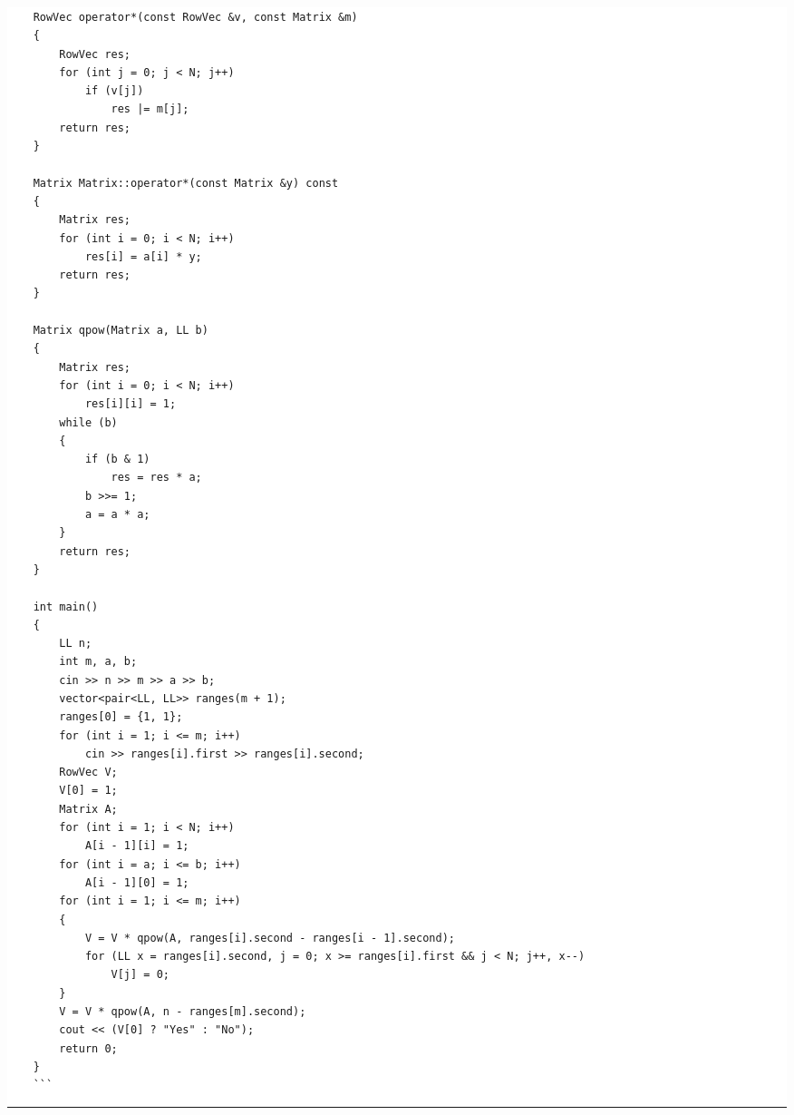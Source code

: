         RowVec operator*(const RowVec &v, const Matrix &m)
        {
            RowVec res;
            for (int j = 0; j < N; j++)
                if (v[j])
                    res |= m[j];
            return res;
        }
    
        Matrix Matrix::operator*(const Matrix &y) const
        {
            Matrix res;
            for (int i = 0; i < N; i++)
                res[i] = a[i] * y;
            return res;
        }
    
        Matrix qpow(Matrix a, LL b)
        {
            Matrix res;
            for (int i = 0; i < N; i++)
                res[i][i] = 1;
            while (b)
            {
                if (b & 1)
                    res = res * a;
                b >>= 1;
                a = a * a;
            }
            return res;
        }
    
        int main()
        {
            LL n;
            int m, a, b;
            cin >> n >> m >> a >> b;
            vector<pair<LL, LL>> ranges(m + 1);
            ranges[0] = {1, 1};
            for (int i = 1; i <= m; i++)
                cin >> ranges[i].first >> ranges[i].second;
            RowVec V;
            V[0] = 1;
            Matrix A;
            for (int i = 1; i < N; i++)
                A[i - 1][i] = 1;
            for (int i = a; i <= b; i++)
                A[i - 1][0] = 1;
            for (int i = 1; i <= m; i++)
            {
                V = V * qpow(A, ranges[i].second - ranges[i - 1].second);
                for (LL x = ranges[i].second, j = 0; x >= ranges[i].first && j < N; j++, x--)
                    V[j] = 0;
            }
            V = V * qpow(A, n - ranges[m].second);
            cout << (V[0] ? "Yes" : "No");
            return 0;
        }
        ```

---